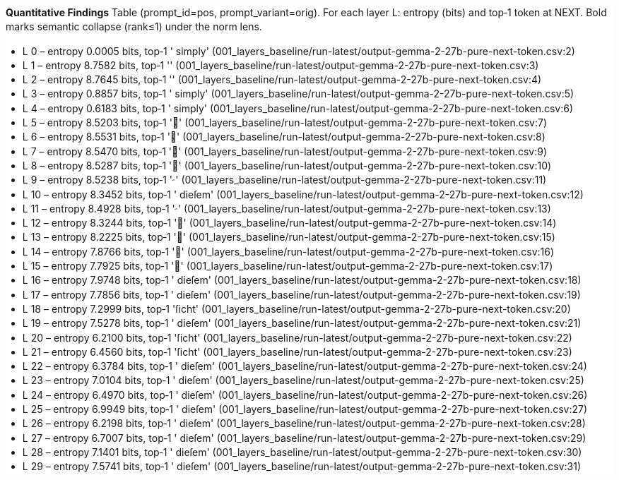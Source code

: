 **Quantitative Findings**
Table (prompt_id=pos, prompt_variant=orig). For each layer L: entropy (bits) and top‑1 token at NEXT. Bold marks semantic collapse (rank≤1) under the norm lens.

- L 0 – entropy 0.0005 bits, top‑1 ' simply' (001_layers_baseline/run-latest/output-gemma-2-27b-pure-next-token.csv:2)
- L 1 – entropy 8.7582 bits, top‑1 '' (001_layers_baseline/run-latest/output-gemma-2-27b-pure-next-token.csv:3)
- L 2 – entropy 8.7645 bits, top‑1 '' (001_layers_baseline/run-latest/output-gemma-2-27b-pure-next-token.csv:4)
- L 3 – entropy 0.8857 bits, top‑1 ' simply' (001_layers_baseline/run-latest/output-gemma-2-27b-pure-next-token.csv:5)
- L 4 – entropy 0.6183 bits, top‑1 ' simply' (001_layers_baseline/run-latest/output-gemma-2-27b-pure-next-token.csv:6)
- L 5 – entropy 8.5203 bits, top‑1 '๲' (001_layers_baseline/run-latest/output-gemma-2-27b-pure-next-token.csv:7)
- L 6 – entropy 8.5531 bits, top‑1 '' (001_layers_baseline/run-latest/output-gemma-2-27b-pure-next-token.csv:8)
- L 7 – entropy 8.5470 bits, top‑1 '' (001_layers_baseline/run-latest/output-gemma-2-27b-pure-next-token.csv:9)
- L 8 – entropy 8.5287 bits, top‑1 '' (001_layers_baseline/run-latest/output-gemma-2-27b-pure-next-token.csv:10)
- L 9 – entropy 8.5238 bits, top‑1 '𝆣' (001_layers_baseline/run-latest/output-gemma-2-27b-pure-next-token.csv:11)
- L 10 – entropy 8.3452 bits, top‑1 ' dieſem' (001_layers_baseline/run-latest/output-gemma-2-27b-pure-next-token.csv:12)
- L 11 – entropy 8.4928 bits, top‑1 '𝆣' (001_layers_baseline/run-latest/output-gemma-2-27b-pure-next-token.csv:13)
- L 12 – entropy 8.3244 bits, top‑1 '' (001_layers_baseline/run-latest/output-gemma-2-27b-pure-next-token.csv:14)
- L 13 – entropy 8.2225 bits, top‑1 '' (001_layers_baseline/run-latest/output-gemma-2-27b-pure-next-token.csv:15)
- L 14 – entropy 7.8766 bits, top‑1 '' (001_layers_baseline/run-latest/output-gemma-2-27b-pure-next-token.csv:16)
- L 15 – entropy 7.7925 bits, top‑1 '' (001_layers_baseline/run-latest/output-gemma-2-27b-pure-next-token.csv:17)
- L 16 – entropy 7.9748 bits, top‑1 ' dieſem' (001_layers_baseline/run-latest/output-gemma-2-27b-pure-next-token.csv:18)
- L 17 – entropy 7.7856 bits, top‑1 ' dieſem' (001_layers_baseline/run-latest/output-gemma-2-27b-pure-next-token.csv:19)
- L 18 – entropy 7.2999 bits, top‑1 'ſicht' (001_layers_baseline/run-latest/output-gemma-2-27b-pure-next-token.csv:20)
- L 19 – entropy 7.5278 bits, top‑1 ' dieſem' (001_layers_baseline/run-latest/output-gemma-2-27b-pure-next-token.csv:21)
- L 20 – entropy 6.2100 bits, top‑1 'ſicht' (001_layers_baseline/run-latest/output-gemma-2-27b-pure-next-token.csv:22)
- L 21 – entropy 6.4560 bits, top‑1 'ſicht' (001_layers_baseline/run-latest/output-gemma-2-27b-pure-next-token.csv:23)
- L 22 – entropy 6.3784 bits, top‑1 ' dieſem' (001_layers_baseline/run-latest/output-gemma-2-27b-pure-next-token.csv:24)
- L 23 – entropy 7.0104 bits, top‑1 ' dieſem' (001_layers_baseline/run-latest/output-gemma-2-27b-pure-next-token.csv:25)
- L 24 – entropy 6.4970 bits, top‑1 ' dieſem' (001_layers_baseline/run-latest/output-gemma-2-27b-pure-next-token.csv:26)
- L 25 – entropy 6.9949 bits, top‑1 ' dieſem' (001_layers_baseline/run-latest/output-gemma-2-27b-pure-next-token.csv:27)
- L 26 – entropy 6.2198 bits, top‑1 ' dieſem' (001_layers_baseline/run-latest/output-gemma-2-27b-pure-next-token.csv:28)
- L 27 – entropy 6.7007 bits, top‑1 ' dieſem' (001_layers_baseline/run-latest/output-gemma-2-27b-pure-next-token.csv:29)
- L 28 – entropy 7.1401 bits, top‑1 ' dieſem' (001_layers_baseline/run-latest/output-gemma-2-27b-pure-next-token.csv:30)
- L 29 – entropy 7.5741 bits, top‑1 ' dieſem' (001_layers_baseline/run-latest/output-gemma-2-27b-pure-next-token.csv:31)